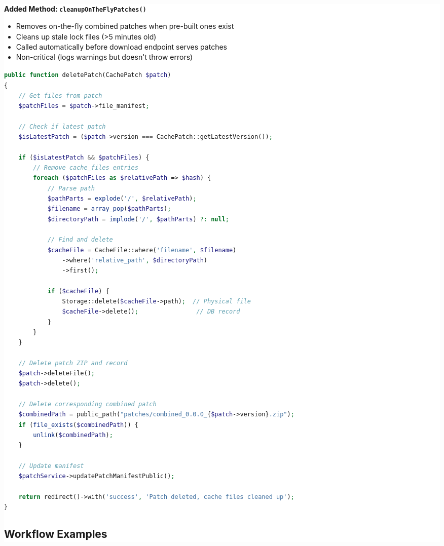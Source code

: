 **Added Method: `cleanupOnTheFlyPatches()`**
- Removes on-the-fly combined patches when pre-built ones exist
- Cleans up stale lock files (>5 minutes old)
- Called automatically before download endpoint serves patches
- Non-critical (logs warnings but doesn't throw errors)
```php
public function deletePatch(CachePatch $patch)
{
    // Get files from patch
    $patchFiles = $patch->file_manifest;
    
    // Check if latest patch
    $isLatestPatch = ($patch->version === CachePatch::getLatestVersion());
    
    if ($isLatestPatch && $patchFiles) {
        // Remove cache_files entries
        foreach ($patchFiles as $relativePath => $hash) {
            // Parse path
            $pathParts = explode('/', $relativePath);
            $filename = array_pop($pathParts);
            $directoryPath = implode('/', $pathParts) ?: null;
            
            // Find and delete
            $cacheFile = CacheFile::where('filename', $filename)
                ->where('relative_path', $directoryPath)
                ->first();
            
            if ($cacheFile) {
                Storage::delete($cacheFile->path);  // Physical file
                $cacheFile->delete();                // DB record
            }
        }
    }
    
    // Delete patch ZIP and record
    $patch->deleteFile();
    $patch->delete();
    
    // Delete corresponding combined patch
    $combinedPath = public_path("patches/combined_0.0.0_{$patch->version}.zip");
    if (file_exists($combinedPath)) {
        unlink($combinedPath);
    }
    
    // Update manifest
    $patchService->updatePatchManifestPublic();
    
    return redirect()->with('success', 'Patch deleted, cache files cleaned up');
}
```

## Workflow Examples
